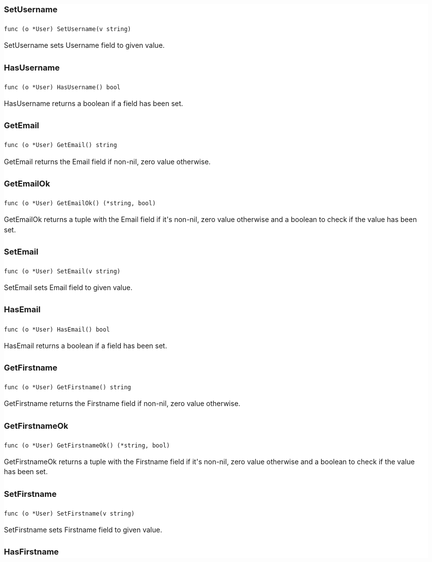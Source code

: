 ### SetUsername

`func (o *User) SetUsername(v string)`

SetUsername sets Username field to given value.

### HasUsername

`func (o *User) HasUsername() bool`

HasUsername returns a boolean if a field has been set.

### GetEmail

`func (o *User) GetEmail() string`

GetEmail returns the Email field if non-nil, zero value otherwise.

### GetEmailOk

`func (o *User) GetEmailOk() (*string, bool)`

GetEmailOk returns a tuple with the Email field if it's non-nil, zero value otherwise
and a boolean to check if the value has been set.

### SetEmail

`func (o *User) SetEmail(v string)`

SetEmail sets Email field to given value.

### HasEmail

`func (o *User) HasEmail() bool`

HasEmail returns a boolean if a field has been set.

### GetFirstname

`func (o *User) GetFirstname() string`

GetFirstname returns the Firstname field if non-nil, zero value otherwise.

### GetFirstnameOk

`func (o *User) GetFirstnameOk() (*string, bool)`

GetFirstnameOk returns a tuple with the Firstname field if it's non-nil, zero value otherwise
and a boolean to check if the value has been set.

### SetFirstname

`func (o *User) SetFirstname(v string)`

SetFirstname sets Firstname field to given value.

### HasFirstname
